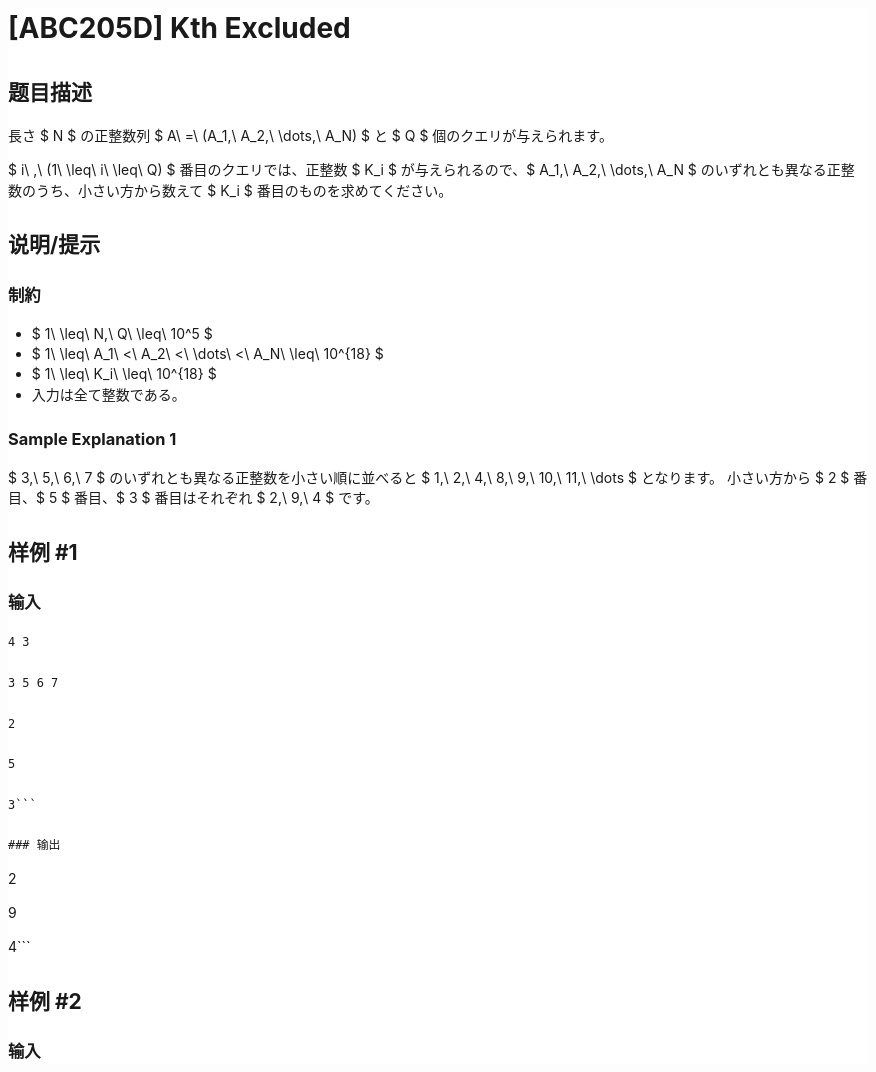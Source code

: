 # [ABC205D] Kth Excluded

## 题目描述

[problemUrl]: https://atcoder.jp/contests/abc205/tasks/abc205_d

長さ $ N $ の正整数列 $ A\ =\ (A_1,\ A_2,\ \dots,\ A_N) $ と $ Q $ 個のクエリが与えられます。

$ i\ \,\ (1\ \leq\ i\ \leq\ Q) $ 番目のクエリでは、正整数 $ K_i $ が与えられるので、$ A_1,\ A_2,\ \dots,\ A_N $ のいずれとも異なる正整数のうち、小さい方から数えて $ K_i $ 番目のものを求めてください。

## 说明/提示

### 制約

- $ 1\ \leq\ N,\ Q\ \leq\ 10^5 $
- $ 1\ \leq\ A_1\ <\ A_2\ <\ \dots\ <\ A_N\ \leq\ 10^{18} $
- $ 1\ \leq\ K_i\ \leq\ 10^{18} $
- 入力は全て整数である。

### Sample Explanation 1

$ 3,\ 5,\ 6,\ 7 $ のいずれとも異なる正整数を小さい順に並べると $ 1,\ 2,\ 4,\ 8,\ 9,\ 10,\ 11,\ \dots $ となります。 小さい方から $ 2 $ 番目、$ 5 $ 番目、$ 3 $ 番目はそれぞれ $ 2,\ 9,\ 4 $ です。

## 样例 #1

### 输入

```
4 3

3 5 6 7

2

5

3```

### 输出

```
2

9

4```

## 样例 #2

### 输入
